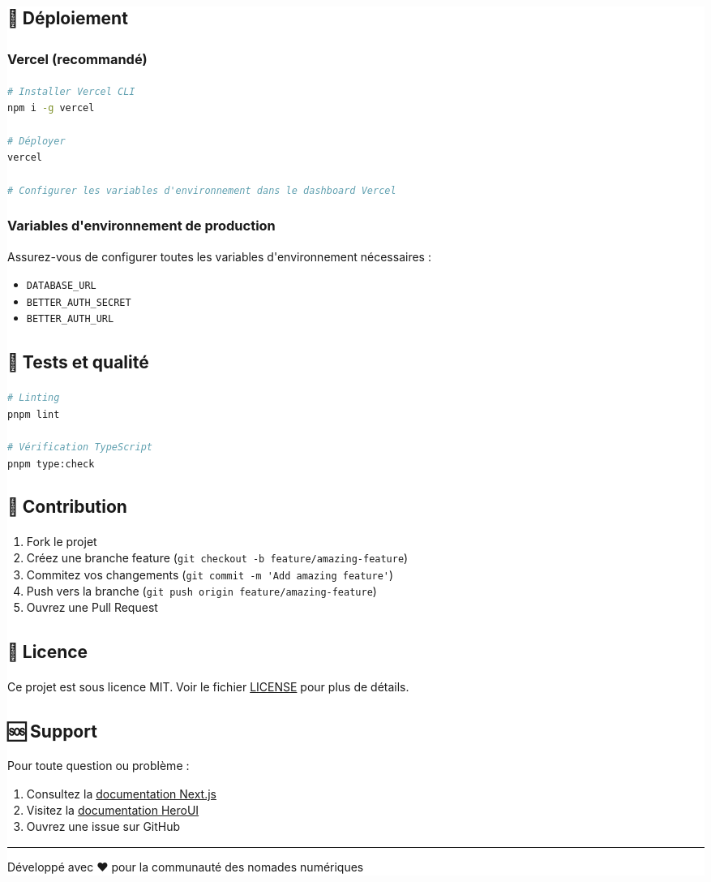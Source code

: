 ## 🚀 Déploiement

### Vercel (recommandé)

```bash
# Installer Vercel CLI
npm i -g vercel

# Déployer
vercel

# Configurer les variables d'environnement dans le dashboard Vercel
```

### Variables d'environnement de production

Assurez-vous de configurer toutes les variables d'environnement nécessaires :

- `DATABASE_URL`
- `BETTER_AUTH_SECRET`
- `BETTER_AUTH_URL`

## 🧪 Tests et qualité

```bash
# Linting
pnpm lint

# Vérification TypeScript
pnpm type:check
```

## 🤝 Contribution

1. Fork le projet
2. Créez une branche feature (`git checkout -b feature/amazing-feature`)
3. Commitez vos changements (`git commit -m 'Add amazing feature'`)
4. Push vers la branche (`git push origin feature/amazing-feature`)
5. Ouvrez une Pull Request

## 📝 Licence

Ce projet est sous licence MIT. Voir le fichier [LICENSE](LICENSE) pour plus de détails.

## 🆘 Support

Pour toute question ou problème :

1. Consultez la [documentation Next.js](https://nextjs.org/docs)
2. Visitez la [documentation HeroUI](https://heroui.com/)
3. Ouvrez une issue sur GitHub

---

Développé avec ❤️ pour la communauté des nomades numériques